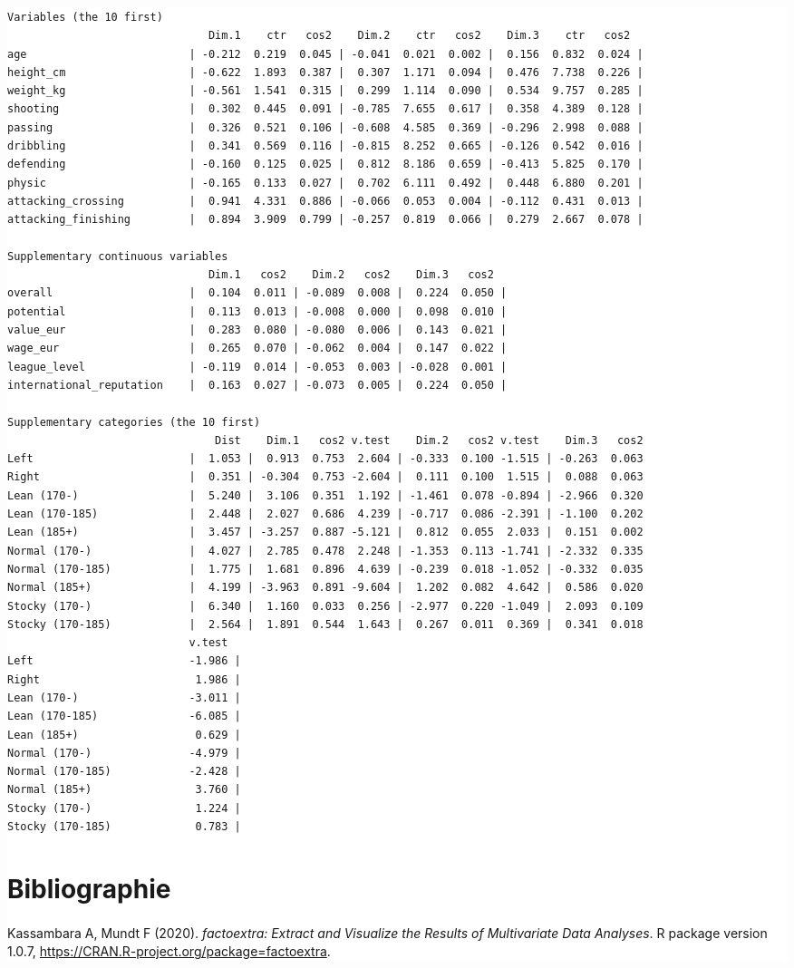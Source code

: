     Variables (the 10 first)
                                   Dim.1    ctr   cos2    Dim.2    ctr   cos2    Dim.3    ctr   cos2  
    age                         | -0.212  0.219  0.045 | -0.041  0.021  0.002 |  0.156  0.832  0.024 |
    height_cm                   | -0.622  1.893  0.387 |  0.307  1.171  0.094 |  0.476  7.738  0.226 |
    weight_kg                   | -0.561  1.541  0.315 |  0.299  1.114  0.090 |  0.534  9.757  0.285 |
    shooting                    |  0.302  0.445  0.091 | -0.785  7.655  0.617 |  0.358  4.389  0.128 |
    passing                     |  0.326  0.521  0.106 | -0.608  4.585  0.369 | -0.296  2.998  0.088 |
    dribbling                   |  0.341  0.569  0.116 | -0.815  8.252  0.665 | -0.126  0.542  0.016 |
    defending                   | -0.160  0.125  0.025 |  0.812  8.186  0.659 | -0.413  5.825  0.170 |
    physic                      | -0.165  0.133  0.027 |  0.702  6.111  0.492 |  0.448  6.880  0.201 |
    attacking_crossing          |  0.941  4.331  0.886 | -0.066  0.053  0.004 | -0.112  0.431  0.013 |
    attacking_finishing         |  0.894  3.909  0.799 | -0.257  0.819  0.066 |  0.279  2.667  0.078 |

    Supplementary continuous variables
                                   Dim.1   cos2    Dim.2   cos2    Dim.3   cos2  
    overall                     |  0.104  0.011 | -0.089  0.008 |  0.224  0.050 |
    potential                   |  0.113  0.013 | -0.008  0.000 |  0.098  0.010 |
    value_eur                   |  0.283  0.080 | -0.080  0.006 |  0.143  0.021 |
    wage_eur                    |  0.265  0.070 | -0.062  0.004 |  0.147  0.022 |
    league_level                | -0.119  0.014 | -0.053  0.003 | -0.028  0.001 |
    international_reputation    |  0.163  0.027 | -0.073  0.005 |  0.224  0.050 |

    Supplementary categories (the 10 first)
                                    Dist    Dim.1   cos2 v.test    Dim.2   cos2 v.test    Dim.3   cos2
    Left                        |  1.053 |  0.913  0.753  2.604 | -0.333  0.100 -1.515 | -0.263  0.063
    Right                       |  0.351 | -0.304  0.753 -2.604 |  0.111  0.100  1.515 |  0.088  0.063
    Lean (170-)                 |  5.240 |  3.106  0.351  1.192 | -1.461  0.078 -0.894 | -2.966  0.320
    Lean (170-185)              |  2.448 |  2.027  0.686  4.239 | -0.717  0.086 -2.391 | -1.100  0.202
    Lean (185+)                 |  3.457 | -3.257  0.887 -5.121 |  0.812  0.055  2.033 |  0.151  0.002
    Normal (170-)               |  4.027 |  2.785  0.478  2.248 | -1.353  0.113 -1.741 | -2.332  0.335
    Normal (170-185)            |  1.775 |  1.681  0.896  4.639 | -0.239  0.018 -1.052 | -0.332  0.035
    Normal (185+)               |  4.199 | -3.963  0.891 -9.604 |  1.202  0.082  4.642 |  0.586  0.020
    Stocky (170-)               |  6.340 |  1.160  0.033  0.256 | -2.977  0.220 -1.049 |  2.093  0.109
    Stocky (170-185)            |  2.564 |  1.891  0.544  1.643 |  0.267  0.011  0.369 |  0.341  0.018
                                v.test  
    Left                        -1.986 |
    Right                        1.986 |
    Lean (170-)                 -3.011 |
    Lean (170-185)              -6.085 |
    Lean (185+)                  0.629 |
    Normal (170-)               -4.979 |
    Normal (170-185)            -2.428 |
    Normal (185+)                3.760 |
    Stocky (170-)                1.224 |
    Stocky (170-185)             0.783 |

# Bibliographie

Kassambara A, Mundt F (2020). *factoextra: Extract and Visualize the
Results of Multivariate Data Analyses*. R package version 1.0.7,
<https://CRAN.R-project.org/package=factoextra>.

